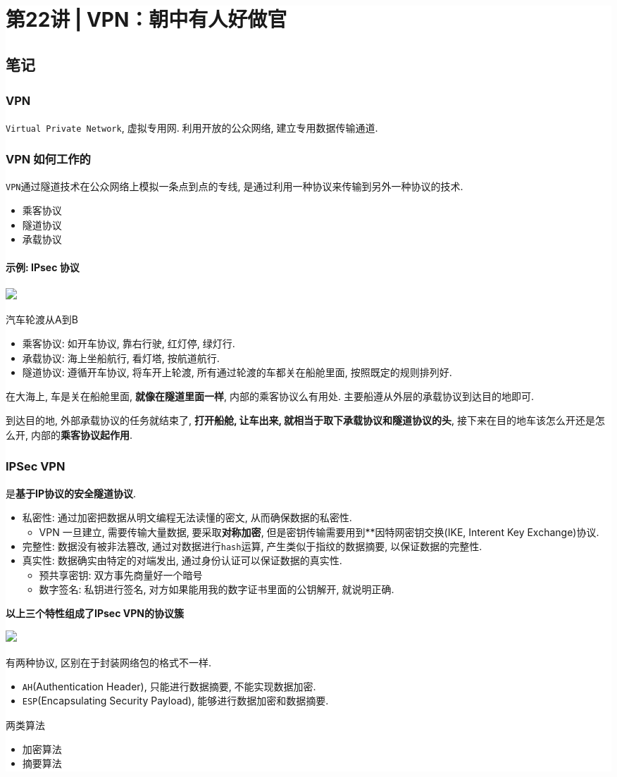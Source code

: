 # 第22讲 | VPN：朝中有人好做官 

## 笔记

### VPN

`Virtual Private Network`, 虚拟专用网. 利用开放的公众网络, 建立专用数据传输通道.

### VPN 如何工作的

`VPN`通过隧道技术在公众网络上模拟一条点到点的专线, 是通过利用一种协议来传输到另外一种协议的技术.

* 乘客协议
* 隧道协议
* 承载协议

#### 示例: IPsec 协议

![](./img/22_01.jpg)

汽车轮渡从A到B

* 乘客协议: 如开车协议, 靠右行驶, 红灯停, 绿灯行.
* 承载协议: 海上坐船航行, 看灯塔, 按航道航行.
* 隧道协议: 遵循开车协议, 将车开上轮渡, 所有通过轮渡的车都关在船舱里面, 按照既定的规则排列好.

在大海上, 车是关在船舱里面, **就像在隧道里面一样**, 内部的乘客协议么有用处. 主要船遵从外层的承载协议到达目的地即可.

到达目的地, 外部承载协议的任务就结束了, **打开船舱, 让车出来, 就相当于取下承载协议和隧道协议的头**, 接下来在目的地车该怎么开还是怎么开, 内部的**乘客协议起作用**.

### IPSec VPN

是**基于IP协议的安全隧道协议**.

* 私密性: 通过加密把数据从明文编程无法读懂的密文, 从而确保数据的私密性.
	* VPN 一旦建立, 需要传输大量数据, 要采取**对称加密**, 但是密钥传输需要用到**因特网密钥交换(IKE, Interent Key Exchange)协议.
* 完整性: 数据没有被非法篡改, 通过对数据进行`hash`运算, 产生类似于指纹的数据摘要, 以保证数据的完整性.
* 真实性: 数据确实由特定的对端发出, 通过身份认证可以保证数据的真实性.
	* 预共享密钥: 双方事先商量好一个暗号
	* 数字签名: 私钥进行签名, 对方如果能用我的数字证书里面的公钥解开, 就说明正确.

**以上三个特性组成了IPsec VPN的协议簇**

![](./img/22_02.jpg)

有两种协议, 区别在于封装网络包的格式不一样.

* `AH`(Authentication Header), 只能进行数据摘要, 不能实现数据加密.
* `ESP`(Encapsulating Security Payload), 能够进行数据加密和数据摘要.

两类算法

* 加密算法
* 摘要算法
